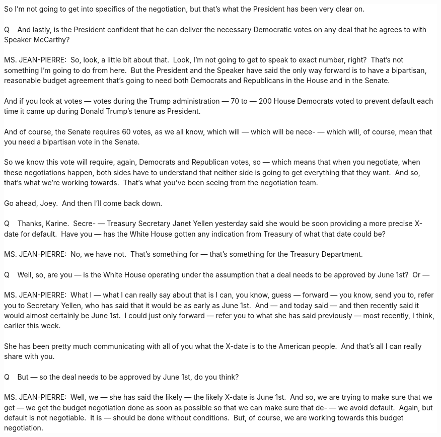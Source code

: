 So I’m not going to get into specifics of the negotiation, but that’s
what the President has been very clear on.  
   
Q    And lastly, is the President confident that he can deliver the
necessary Democratic votes on any deal that he agrees to with Speaker
McCarthy?   
   
MS. JEAN-PIERRE:  So, look, a little bit about that.  Look, I’m not
going to get to speak to exact number, right?  That’s not something I’m
going to do from here.  But the President and the Speaker have said the
only way forward is to have a bipartisan, reasonable budget agreement
that’s going to need both Democrats and Republicans in the House and in
the Senate.  
   
And if you look at votes — votes during the Trump administration — 70 to
— 200 House Democrats voted to prevent default each time it came up
during Donald Trump’s tenure as President.  
   
And of course, the Senate requires 60 votes, as we all know, which will
— which will be nece- — which will, of course, mean that you need a
bipartisan vote in the Senate.  
   
So we know this vote will require, again, Democrats and Republican
votes, so — which means that when you negotiate, when these negotiations
happen, both sides have to understand that neither side is going to get
everything that they want.  And so, that’s what we’re working towards. 
That’s what you’ve been seeing from the negotiation team.  
   
Go ahead, Joey.  And then I’ll come back down.  
   
Q    Thanks, Karine.  Secre- — Treasury Secretary Janet Yellen yesterday
said she would be soon providing a more precise X-date for default. 
Have you — has the White House gotten any indication from Treasury of
what that date could be?  
   
MS. JEAN-PIERRE:  No, we have not.  That’s something for — that’s
something for the Treasury Department.  
   
Q    Well, so, are you — is the White House operating under the
assumption that a deal needs to be approved by June 1st?  Or —  
   
MS. JEAN-PIERRE:  What I — what I can really say about that is I can,
you know, guess — forward — you know, send you to, refer you to
Secretary Yellen, who has said that it would be as early as June 1st. 
And — and today said — and then recently said it would almost certainly
be June 1st.  I could just only forward — refer you to what she has said
previously — most recently, I think, earlier this week.   
   
She has been pretty much communicating with all of you what the X-date
is to the American people.  And that’s all I can really share with
you.  
   
Q    But — so the deal needs to be approved by June 1st, do you think?  
   
MS. JEAN-PIERRE:  Well, we — she has said the likely — the likely X-date
is June 1st.  And so, we are trying to make sure that we get — we get
the budget negotiation done as soon as possible so that we can make sure
that de- — we avoid default.  Again, but default is not negotiable.  It
is — should be done without conditions.  But, of course, we are working
towards this budget negotiation.

